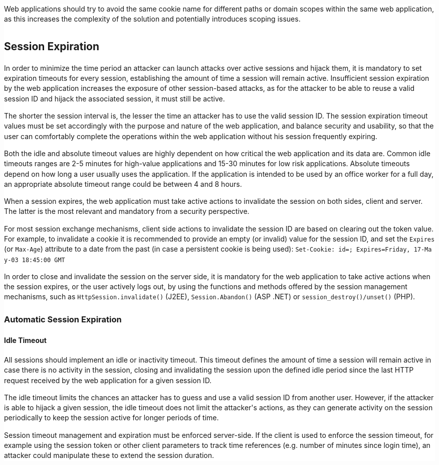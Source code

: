 Web applications should try to avoid the same cookie name for different paths or domain scopes within the same web application, as this increases the complexity of the solution and potentially introduces scoping issues.

## Session Expiration

In order to minimize the time period an attacker can launch attacks over active sessions and hijack them, it is mandatory to set expiration timeouts for every session, establishing the amount of time a session will remain active. Insufficient session expiration by the web application increases the exposure of other session-based attacks, as for the attacker to be able to reuse a valid session ID and hijack the associated session, it must still be active.

The shorter the session interval is, the lesser the time an attacker has to use the valid session ID. The session expiration timeout values must be set accordingly with the purpose and nature of the web application, and balance security and usability, so that the user can comfortably complete the operations within the web application without his session frequently expiring.

Both the idle and absolute timeout values are highly dependent on how critical the web application and its data are. Common idle timeouts ranges are 2-5 minutes for high-value applications and 15-30 minutes for low risk applications. Absolute timeouts depend on how long a user usually uses the application. If the application is intended to be used by an office worker for a full day, an appropriate absolute timeout range could be between 4 and 8 hours.

When a session expires, the web application must take active actions to invalidate the session on both sides, client and server. The latter is the most relevant and mandatory from a security perspective.

For most session exchange mechanisms, client side actions to invalidate the session ID are based on clearing out the token value. For example, to invalidate a cookie it is recommended to provide an empty (or invalid) value for the session ID, and set the `Expires` (or `Max-Age`) attribute to a date from the past (in case a persistent cookie is being used): `Set-Cookie: id=; Expires=Friday, 17-May-03 18:45:00 GMT`

In order to close and invalidate the session on the server side, it is mandatory for the web application to take active actions when the session expires, or the user actively logs out, by using the functions and methods offered by the session management mechanisms, such as `HttpSession.invalidate()` (J2EE), `Session.Abandon()` (ASP .NET) or `session_destroy()/unset()` (PHP).

### Automatic Session Expiration

#### Idle Timeout

All sessions should implement an idle or inactivity timeout. This timeout defines the amount of time a session will remain active in case there is no activity in the session, closing and invalidating the session upon the defined idle period since the last HTTP request received by the web application for a given session ID.

The idle timeout limits the chances an attacker has to guess and use a valid session ID from another user. However, if the attacker is able to hijack a given session, the idle timeout does not limit the attacker's actions, as they can generate activity on the session periodically to keep the session active for longer periods of time.

Session timeout management and expiration must be enforced server-side. If the client is used to enforce the session timeout, for example using the session token or other client parameters to track time references (e.g. number of minutes since login time), an attacker could manipulate these to extend the session duration.
